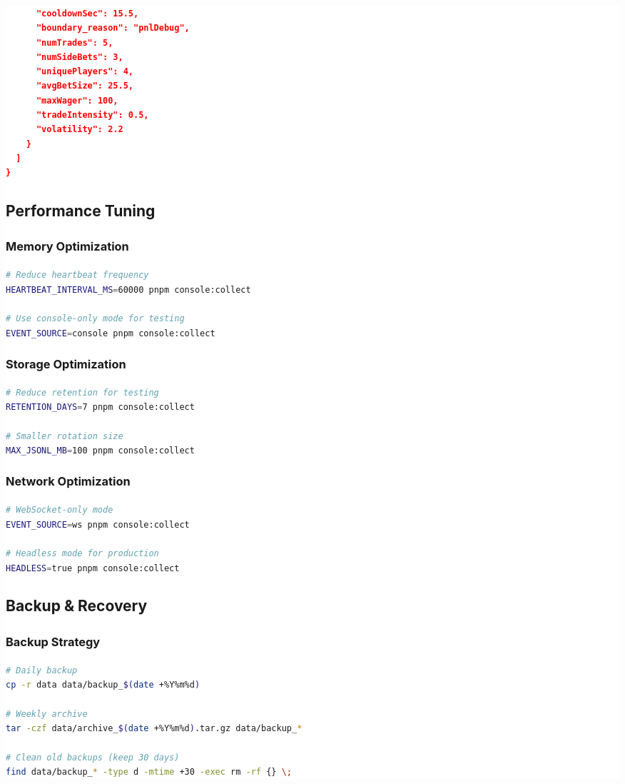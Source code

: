 ```json
      "cooldownSec": 15.5,
      "boundary_reason": "pnlDebug",
      "numTrades": 5,
      "numSideBets": 3,
      "uniquePlayers": 4,
      "avgBetSize": 25.5,
      "maxWager": 100,
      "tradeIntensity": 0.5,
      "volatility": 2.2
    }
  ]
}
```

## Performance Tuning

### Memory Optimization
```bash
# Reduce heartbeat frequency
HEARTBEAT_INTERVAL_MS=60000 pnpm console:collect

# Use console-only mode for testing
EVENT_SOURCE=console pnpm console:collect
```

### Storage Optimization
```bash
# Reduce retention for testing
RETENTION_DAYS=7 pnpm console:collect

# Smaller rotation size
MAX_JSONL_MB=100 pnpm console:collect
```

### Network Optimization
```bash
# WebSocket-only mode
EVENT_SOURCE=ws pnpm console:collect

# Headless mode for production
HEADLESS=true pnpm console:collect
```

## Backup & Recovery

### Backup Strategy
```bash
# Daily backup
cp -r data data/backup_$(date +%Y%m%d)

# Weekly archive
tar -czf data/archive_$(date +%Y%m%d).tar.gz data/backup_*

# Clean old backups (keep 30 days)
find data/backup_* -type d -mtime +30 -exec rm -rf {} \;
```
